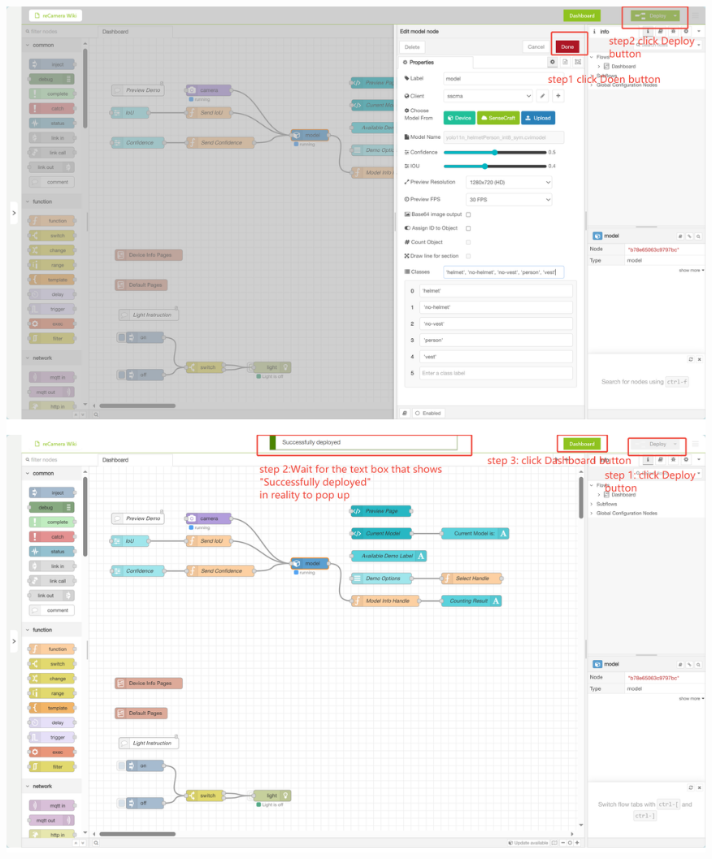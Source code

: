 ![image-20250916165315002](.\\image-20250916165315002.png)

![image-20250916165614859](.\\image-20250916165614859.png)
